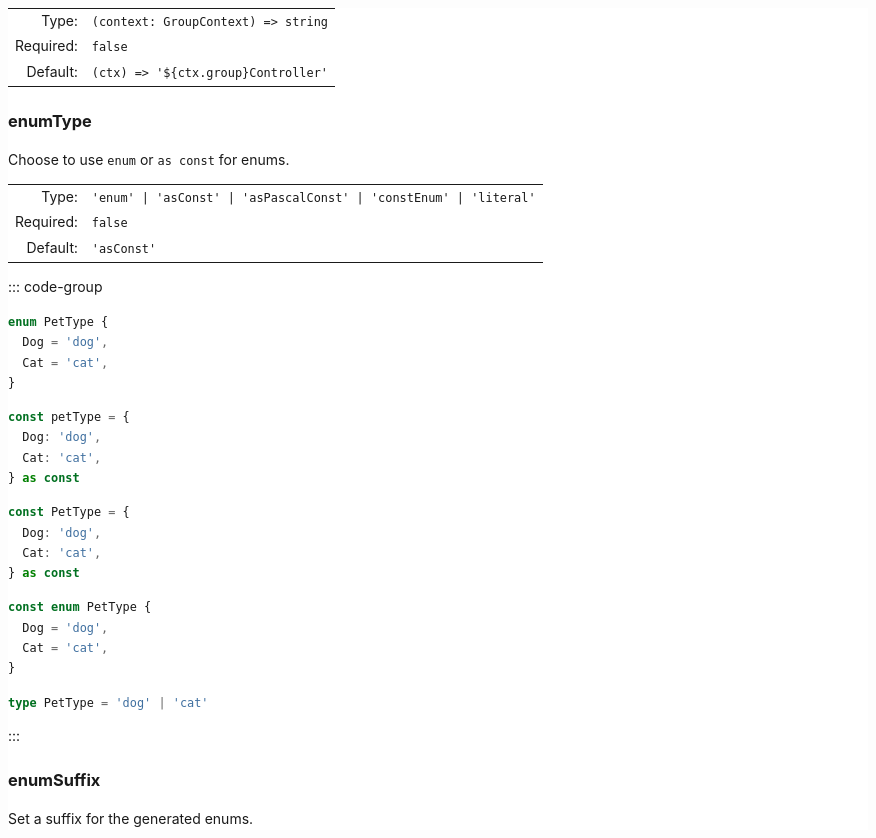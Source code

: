 |           |                                     |
|----------:|:------------------------------------|
|     Type: | `(context: GroupContext) => string` |
| Required: | `false`                             |
|  Default: | `(ctx) => '${ctx.group}Controller'`  |

### enumType

Choose to use `enum` or `as const` for enums.

|           |                                                                      |
|----------:|:---------------------------------------------------------------------|
|     Type: | `'enum' \| 'asConst' \| 'asPascalConst' \| 'constEnum' \| 'literal'` |
| Required: | `false`                                                              |
|  Default: | `'asConst'`                                                               |

::: code-group

```typescript ['enum']
enum PetType {
  Dog = 'dog',
  Cat = 'cat',
}
```

```typescript ['asConst']
const petType = {
  Dog: 'dog',
  Cat: 'cat',
} as const
```

```typescript ['asPascalConst']
const PetType = {
  Dog: 'dog',
  Cat: 'cat',
} as const
```

```typescript ['constEnum']
const enum PetType {
  Dog = 'dog',
  Cat = 'cat',
}
```

```typescript ['literal']
type PetType = 'dog' | 'cat'
```
:::

### enumSuffix
Set a suffix for the generated enums.
